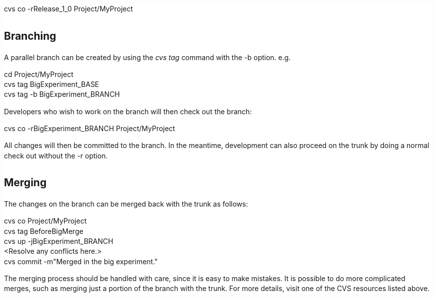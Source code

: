 cvs co -rRelease\_1\_0 Project/MyProject

Branching
---------

A parallel branch can be created by using the _cvs tag_ command with the -b option. e.g.

cd Project/MyProject   
cvs tag BigExperiment\_BASE   
cvs tag -b BigExperiment\_BRANCH

Developers who wish to work on the branch will then check out the branch:

cvs co -rBigExperiment\_BRANCH Project/MyProject

All changes will then be committed to the branch. In the meantime, development can also proceed on the trunk by doing a normal check out without the -r option.

Merging
-------

The changes on the branch can be merged back with the trunk as follows:

cvs co Project/MyProject   
cvs tag BeforeBigMerge   
cvs up -jBigExperiment\_BRANCH   
\<Resolve any conflicts here.>   
cvs commit -m"Merged in the big experiment."

The merging process should be handled with care, since it is easy to make mistakes. It is possible to do more complicated merges, such as merging just a portion of the branch with the trunk. For more details, visit one of the CVS resources listed above.